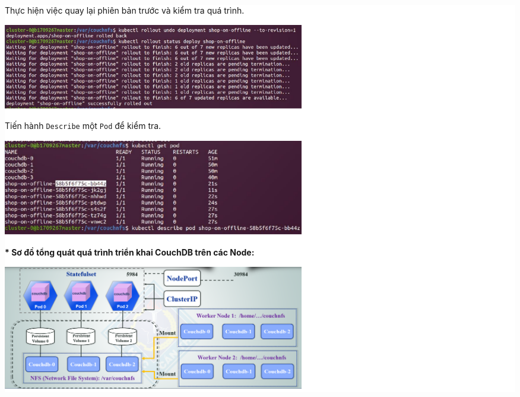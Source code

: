 Thực hiện việc quay lại phiên bản trước và kiểm tra quá trình.
 
<img src="Image/44.png" width="500" >

Tiến hành `Describe` một `Pod` để kiểm tra.
 
<img src="Image/45.png" width="500" >

__* Sơ đồ tổng quát quá trình triển khai CouchDB trên các Node:__
 
<img src="Image/46.png" width="500" >
